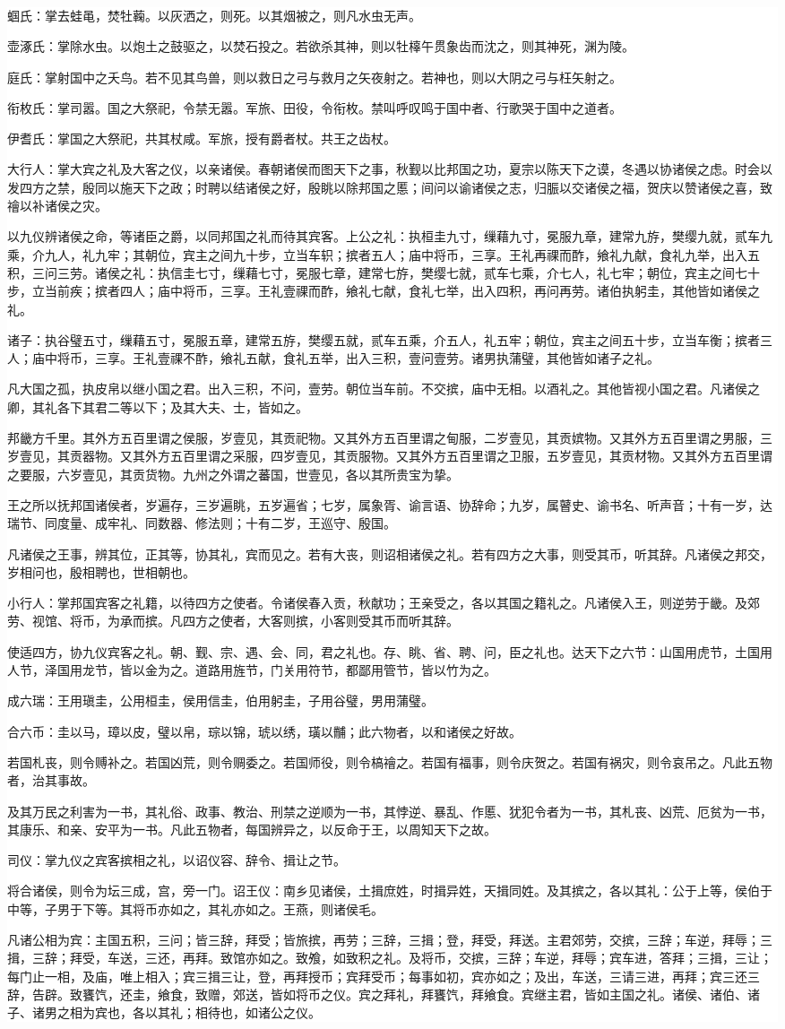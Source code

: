 蝈氏：掌去蛙黾，焚牡蘜。以灰洒之，则死。以其烟被之，则凡水虫无声。

 
壶涿氏：掌除水虫。以炮土之鼓驱之，以焚石投之。若欲杀其神，则以牡橭午贯象齿而沈之，则其神死，渊为陵。

 
庭氏：掌射国中之夭鸟。若不见其鸟兽，则以救日之弓与救月之矢夜射之。若神也，则以大阴之弓与枉矢射之。

 
衔枚氏：掌司嚣。国之大祭祀，令禁无嚣。军旅、田役，令衔枚。禁叫呼叹鸣于国中者、行歌哭于国中之道者。

 
伊耆氏：掌国之大祭祀，共其杖咸。军旅，授有爵者杖。共王之齿杖。

 
大行人：掌大宾之礼及大客之仪，以亲诸侯。春朝诸侯而图天下之事，秋觐以比邦国之功，夏宗以陈天下之谟，冬遇以协诸侯之虑。时会以发四方之禁，殷同以施天下之政；时聘以结诸侯之好，殷眺以除邦国之慝；间问以谕诸侯之志，归脤以交诸侯之福，贺庆以赞诸侯之喜，致禬以补诸侯之灾。

 
以九仪辨诸侯之命，等诸臣之爵，以同邦国之礼而待其宾客。上公之礼：执桓圭九寸，缫藉九寸，冕服九章，建常九斿，樊缨九就，贰车九乘，介九人，礼九牢；其朝位，宾主之间九十步，立当车轵；摈者五人；庙中将币，三享。王礼再祼而酢，飨礼九献，食礼九举，出入五积，三问三劳。诸侯之礼：执信圭七寸，缫藉七寸，冕服七章，建常七斿，樊缨七就，贰车七乘，介七人，礼七牢；朝位，宾主之间七十步，立当前疾；摈者四人；庙中将币，三享。王礼壹祼而酢，飨礼七献，食礼七举，出入四积，再问再劳。诸伯执躬圭，其他皆如诸侯之礼。

 
诸子：执谷璧五寸，缫藉五寸，冕服五章，建常五斿，樊缨五就，贰车五乘，介五人，礼五牢；朝位，宾主之间五十步，立当车衡；摈者三人；庙中将币，三享。王礼壹祼不酢，飨礼五献，食礼五举，出入三积，壹问壹劳。诸男执蒲璧，其他皆如诸子之礼。

 
凡大国之孤，执皮帛以继小国之君。出入三积，不问，壹劳。朝位当车前。不交摈，庙中无相。以酒礼之。其他皆视小国之君。凡诸侯之卿，其礼各下其君二等以下；及其大夫、士，皆如之。

 
邦畿方千里。其外方五百里谓之侯服，岁壹见，其贡祀物。又其外方五百里谓之甸服，二岁壹见，其贡嫔物。又其外方五百里谓之男服，三岁壹见，其贡器物。又其外方五百里谓之采服，四岁壹见，其贡服物。又其外方五百里谓之卫服，五岁壹见，其贡材物。又其外方五百里谓之要服，六岁壹见，其贡货物。九州之外谓之蕃国，世壹见，各以其所贵宝为挚。

 
王之所以抚邦国诸侯者，岁遍存，三岁遍眺，五岁遍省；七岁，属象胥、谕言语、协辞命；九岁，属瞽史、谕书名、听声音；十有一岁，达瑞节、同度量、成牢礼、同数器、修法则；十有二岁，王巡守、殷国。

 
凡诸侯之王事，辨其位，正其等，协其礼，宾而见之。若有大丧，则诏相诸侯之礼。若有四方之大事，则受其币，听其辞。凡诸侯之邦交，岁相问也，殷相聘也，世相朝也。

 
小行人：掌邦国宾客之礼籍，以待四方之使者。令诸侯春入贡，秋献功；王亲受之，各以其国之籍礼之。凡诸侯入王，则逆劳于畿。及郊劳、视馆、将币，为承而摈。凡四方之使者，大客则摈，小客则受其币而听其辞。

 
使适四方，协九仪宾客之礼。朝、觐、宗、遇、会、同，君之礼也。存、眺、省、聘、问，臣之礼也。达天下之六节：山国用虎节，土国用人节，泽国用龙节，皆以金为之。道路用旌节，门关用符节，都鄙用管节，皆以竹为之。

 
成六瑞：王用瑱圭，公用桓圭，侯用信圭，伯用躬圭，子用谷璧，男用蒲璧。

 
合六币：圭以马，璋以皮，璧以帛，琮以锦，琥以绣，璜以黼；此六物者，以和诸侯之好故。

 
若国札丧，则令赙补之。若国凶荒，则令赒委之。若国师役，则令槁禬之。若国有福事，则令庆贺之。若国有祸灾，则令哀吊之。凡此五物者，治其事故。

 
及其万民之利害为一书，其礼俗、政事、教治、刑禁之逆顺为一书，其悖逆、暴乱、作慝、犹犯令者为一书，其札丧、凶荒、厄贫为一书，其康乐、和亲、安平为一书。凡此五物者，每国辨异之，以反命于王，以周知天下之故。

 
司仪：掌九仪之宾客摈相之礼，以诏仪容、辞令、揖让之节。

 
将合诸侯，则令为坛三成，宫，旁一门。诏王仪：南乡见诸侯，土揖庶姓，时揖异姓，天揖同姓。及其摈之，各以其礼：公于上等，侯伯于中等，子男于下等。其将币亦如之，其礼亦如之。王燕，则诸侯毛。

 
凡诸公相为宾：主国五积，三问；皆三辞，拜受；皆旅摈，再劳；三辞，三揖；登，拜受，拜送。主君郊劳，交摈，三辞；车逆，拜辱；三揖，三辞；拜受，车送，三还，再拜。致馆亦如之。致飧，如致积之礼。及将币，交摈，三辞；车逆，拜辱；宾车进，答拜；三揖，三让；每门止一相，及庙，唯上相入；宾三揖三让，登，再拜授币；宾拜受币；每事如初，宾亦如之；及出，车送，三请三进，再拜；宾三还三辞，告辟。致饔饩，还圭，飨食，致赠，郊送，皆如将币之仪。宾之拜礼，拜饔饩，拜飨食。宾继主君，皆如主国之礼。诸侯、诸伯、诸子、诸男之相为宾也，各以其礼；相待也，如诸公之仪。
